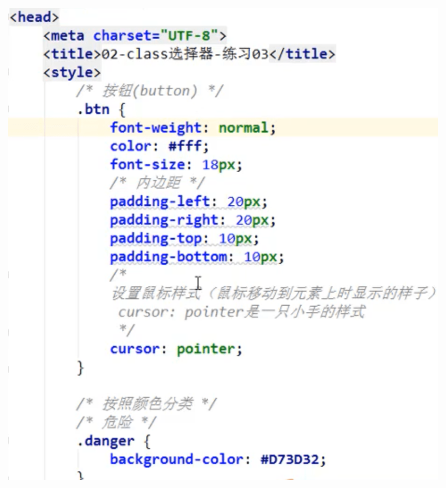 <img src="images/image-20211109201616687.png" alt="image-20211109201616687" style="zoom:50%;float:left" />
